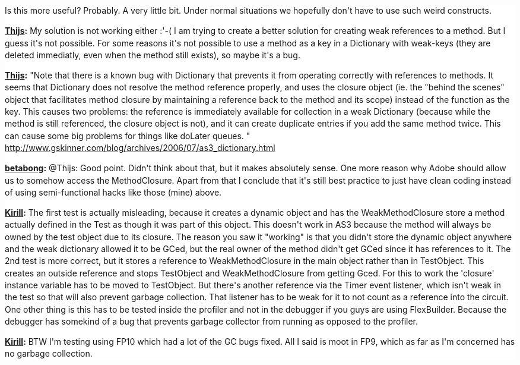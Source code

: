 
Is this more useful? Probably. A very little bit. Under normal situations we hopefully don't have to use such weird constructs.

**[Thijs](#36 "2009-04-15 13:02:03"):** My solution is not working either :'-( I am trying to create a better solution for creating weak references to a method. But I guess it's not possible. For some reasons it's not possible to use a method as a key in a Dictionary with weak-keys (they are deleted immediatly, even when the method still exists), so maybe it's a bug.

**[Thijs](#37 "2009-04-19 13:50:21"):** "Note that there is a known bug with Dictionary that prevents it from operating correctly with references to methods. It seems that Dictionary does not resolve the method reference properly, and uses the closure object (ie. the "behind the scenes" object that facilitates method closure by maintaining a reference back to the method and its scope) instead of the function as the key. This causes two problems: the reference is immediately available for collection in a weak Dictionary (because while the method is still referenced, the closure object is not), and it can create duplicate entries if you add the same method twice. This can cause some big problems for things like doLater queues. " http://www.gskinner.com/blog/archives/2006/07/as3_dictionary.html

**[betabong](#38 "2009-04-20 16:32:04"):** @Thijs: Good point. Didn't think about that, but it makes absolutely sense. One more reason why Adobe should allow us to somehow access the MethodClosure. Apart from that I conclude that it's still best practice to just have clean coding instead of using semi-functional hacks like those (mine) above.

**[Kirill](#42 "2009-05-29 13:09:14"):** The first test is actually misleading, because it creates a dynamic object and has the WeakMethodClosure store a method actually defined in the Test as though it was part of this object. This doesn't work in AS3 because the method will always be owned by the test object due to its closure. The reason you saw it "working" is that you didn't store the dynamic object anywhere and the weak dictionary allowed it to be GCed, but the real owner of the method didn't get GCed since it has references to it. The 2nd test is more correct, but it stores a reference to WeakMethodClosure in the main object rather than in TestObject. This creates an outside reference and stops TestObject and WeakMethodClosure from getting Gced. For this to work the 'closure' instance variable has to be moved to TestObject. But there's another reference via the Timer event listener, which isn't weak in the test so that will also prevent garbage collection. That listener has to be weak for it to not count as a reference into the circuit. One other thing is this has to be tested inside the profiler and not in the debugger if you guys are using FlexBuilder. Because the debugger has somekind of a bug that prevents garbage collector from running as opposed to the profiler.

**[Kirill](#43 "2009-05-29 13:11:15"):** BTW I'm testing using FP10 which had a lot of the GC bugs fixed. All I said is moot in FP9, which as far as I'm concerned has no garbage collection.

